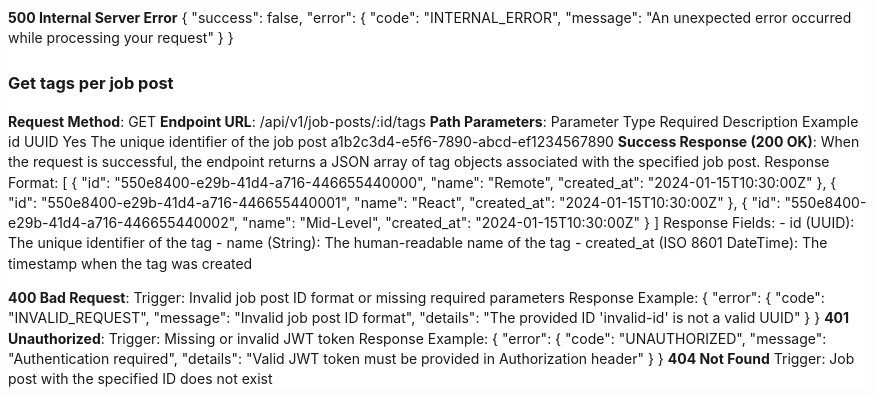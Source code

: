   **500 Internal Server Error**
    {
      "success": false,
      "error": {
        "code": "INTERNAL_ERROR",
        "message": "An unexpected error occurred while processing your request"
      }
    }

  ### Get tags per job post
  **Request Method**: GET
  **Endpoint URL**: /api/v1/job-posts/:id/tags
  **Path Parameters**:
    Parameter	Type	  Required	Description	Example
    id	      UUID	  Yes	      The unique identifier of the job post	a1b2c3d4-e5f6-7890-abcd-ef1234567890
  **Success Response (200 OK)**:
    When the request is successful, the endpoint returns a JSON array of tag objects associated with the specified job post.
    Response Format:
    [
      {
        "id": "550e8400-e29b-41d4-a716-446655440000",
        "name": "Remote",
        "created_at": "2024-01-15T10:30:00Z"
      },
      {
        "id": "550e8400-e29b-41d4-a716-446655440001",
        "name": "React",
        "created_at": "2024-01-15T10:30:00Z"
      },
      {
        "id": "550e8400-e29b-41d4-a716-446655440002",
        "name": "Mid-Level",
        "created_at": "2024-01-15T10:30:00Z"
      }
    ]
    Response Fields:
      - id (UUID): The unique identifier of the tag
      - name (String): The human-readable name of the tag
      - created_at (ISO 8601 DateTime): The timestamp when the tag was created

  **400 Bad Request**:
    Trigger: Invalid job post ID format or missing required parameters
    Response Example:
    {
      "error": {
        "code": "INVALID_REQUEST",
        "message": "Invalid job post ID format",
        "details": "The provided ID 'invalid-id' is not a valid UUID"
      }
    }
 **401 Unauthorized**:
    Trigger: Missing or invalid JWT token
    Response Example:
    {
      "error": {
        "code": "UNAUTHORIZED",
        "message": "Authentication required",
        "details": "Valid JWT token must be provided in Authorization header"
      }
    }
  **404 Not Found**
    Trigger: Job post with the specified ID does not exist